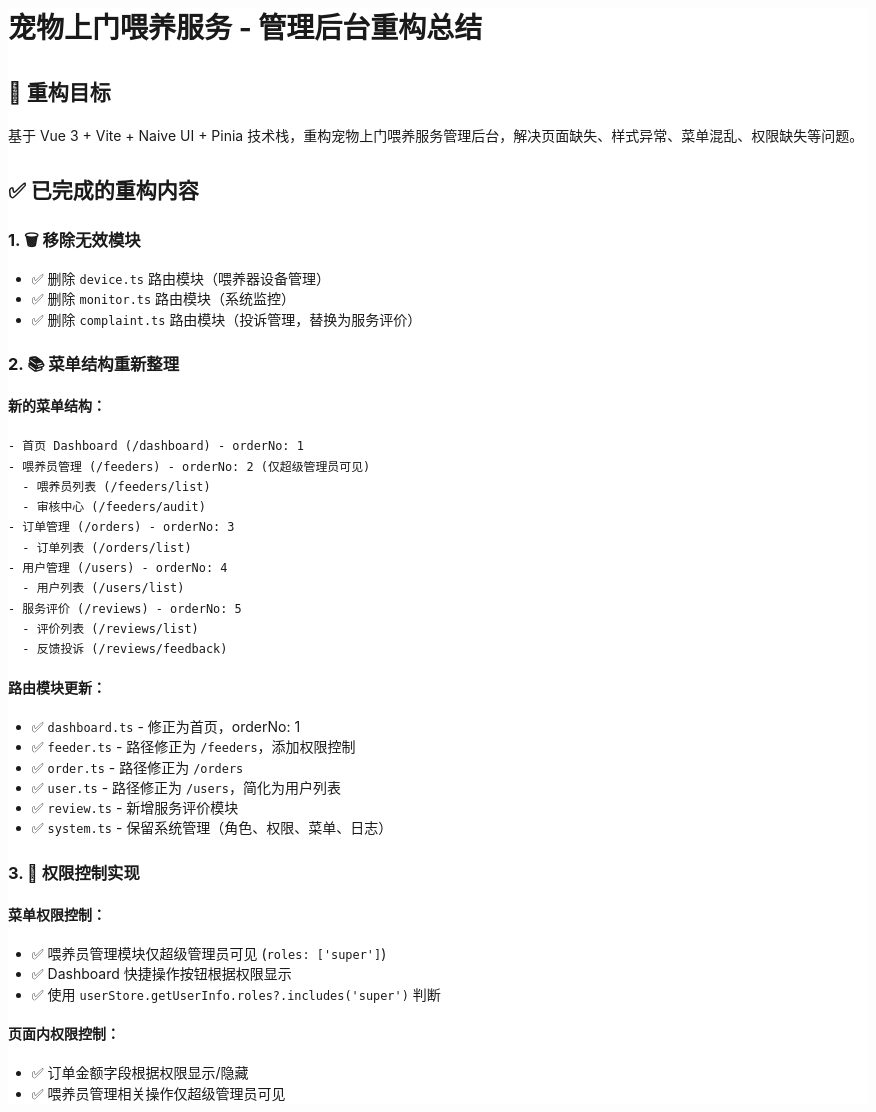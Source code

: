 # 宠物上门喂养服务 - 管理后台重构总结

## 🎯 重构目标
基于 Vue 3 + Vite + Naive UI + Pinia 技术栈，重构宠物上门喂养服务管理后台，解决页面缺失、样式异常、菜单混乱、权限缺失等问题。

## ✅ 已完成的重构内容

### 1. 🗑️ 移除无效模块
- ✅ 删除 `device.ts` 路由模块（喂养器设备管理）
- ✅ 删除 `monitor.ts` 路由模块（系统监控）
- ✅ 删除 `complaint.ts` 路由模块（投诉管理，替换为服务评价）

### 2. 📚 菜单结构重新整理

#### 新的菜单结构：
```
- 首页 Dashboard (/dashboard) - orderNo: 1
- 喂养员管理 (/feeders) - orderNo: 2 (仅超级管理员可见)
  - 喂养员列表 (/feeders/list)
  - 审核中心 (/feeders/audit)
- 订单管理 (/orders) - orderNo: 3
  - 订单列表 (/orders/list)
- 用户管理 (/users) - orderNo: 4
  - 用户列表 (/users/list)
- 服务评价 (/reviews) - orderNo: 5
  - 评价列表 (/reviews/list)
  - 反馈投诉 (/reviews/feedback)
```

#### 路由模块更新：
- ✅ `dashboard.ts` - 修正为首页，orderNo: 1
- ✅ `feeder.ts` - 路径修正为 `/feeders`，添加权限控制
- ✅ `order.ts` - 路径修正为 `/orders`
- ✅ `user.ts` - 路径修正为 `/users`，简化为用户列表
- ✅ `review.ts` - 新增服务评价模块
- ✅ `system.ts` - 保留系统管理（角色、权限、菜单、日志）

### 3. 🔐 权限控制实现

#### 菜单权限控制：
- ✅ 喂养员管理模块仅超级管理员可见 (`roles: ['super']`)
- ✅ Dashboard 快捷操作按钮根据权限显示
- ✅ 使用 `userStore.getUserInfo.roles?.includes('super')` 判断

#### 页面内权限控制：
- ✅ 订单金额字段根据权限显示/隐藏
- ✅ 喂养员管理相关操作仅超级管理员可见
